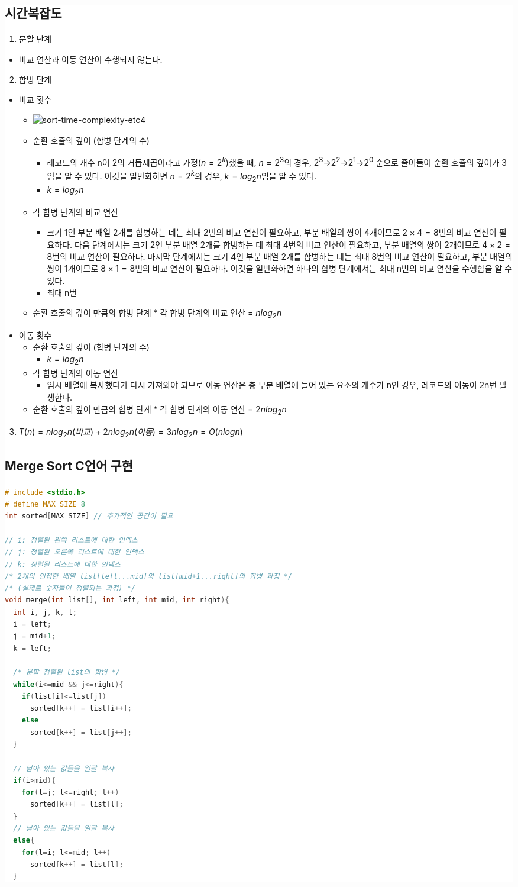 ## 시간복잡도
1. 분할 단계
- 비교 연산과 이동 연산이 수행되지 않는다.
2. 합병 단계
- 비교 횟수  
  - ![sort-time-complexity-etc4](https://user-images.githubusercontent.com/108309396/216827667-c328b96c-5800-46e3-9e84-11cadf6bc84a.png)

  - 순환 호출의 깊이 (합병 단계의 수)
    - 레코드의 개수 n이 2의 거듭제곱이라고 가정$(n=2^k)$했을 때, $n=2^3$의 경우, $2^3$&rarr;$2^2$&rarr;$2^1$&rarr;$2^0$ 순으로 줄어들어 순환 호출의 깊이가 3임을 알 수 있다. 이것을 일반화하면 $n=2^k$의 경우, $k=log_2n$임을 알 수 있다.
    - $k=log_2n$
  - 각 합병 단계의 비교 연산
    - 크기 1인 부분 배열 2개를 합병하는 데는 최대 2번의 비교 연산이 필요하고, 부분 배열의 쌍이 4개이므로 $2\times4=8$번의 비교 연산이 필요하다. 다음 단계에서는 크기 2인 부분 배열 2개를 합병하는 데 최대 4번의 비교 연산이 필요하고, 부분 배열의 쌍이 2개이므로 $4\times2=8$번의 비교 연산이 필요하다. 마지막 단계에서는 크기 4인 부분 배열 2개를 합병하는 데는 최대 8번의 비교 연산이 필요하고, 부분 배열의 쌍이 1개이므로 $8\times1=8$번의 비교 연산이 필요하다. 이것을 일반화하면 하나의 합병 단계에서는 최대 n번의 비교 연산을 수행함을 알 수 있다.
    - 최대 n번
  - 순환 호출의 깊이 만큼의 합병 단계 * 각 합병 단계의 비교 연산 = $nlog_2n$
- 이동 횟수
  - 순환 호출의 깊이 (합병 단계의 수)
    - $k=log_2n$
  - 각 합병 단계의 이동 연산
    - 임시 배열에 복사했다가 다시 가져와야 되므로 이동 연산은 총 부분 배열에 들어 있는 요소의 개수가 n인 경우, 레코드의 이동이 2n번 발생한다.
  - 순환 호출의 깊이 만큼의 합병 단계 * 각 합병 단계의 이동 연산 = $2nlog_2n$
3. $T(n) = nlog_2n(비교) + 2nlog_2n(이동) = 3nlog_2n = O(nlogn)$

## Merge Sort C언어 구현
```C
# include <stdio.h>
# define MAX_SIZE 8
int sorted[MAX_SIZE] // 추가적인 공간이 필요

// i: 정렬된 왼쪽 리스트에 대한 인덱스
// j: 정렬된 오른쪽 리스트에 대한 인덱스
// k: 정렬될 리스트에 대한 인덱스
/* 2개의 인접한 배열 list[left...mid]와 list[mid+1...right]의 합병 과정 */
/* (실제로 숫자들이 정렬되는 과정) */
void merge(int list[], int left, int mid, int right){
  int i, j, k, l;
  i = left;
  j = mid+1;
  k = left;

  /* 분할 정렬된 list의 합병 */
  while(i<=mid && j<=right){
    if(list[i]<=list[j])
      sorted[k++] = list[i++];
    else
      sorted[k++] = list[j++];
  }

  // 남아 있는 값들을 일괄 복사
  if(i>mid){
    for(l=j; l<=right; l++)
      sorted[k++] = list[l];
  }
  // 남아 있는 값들을 일괄 복사
  else{
    for(l=i; l<=mid; l++)
      sorted[k++] = list[l];
  }
```